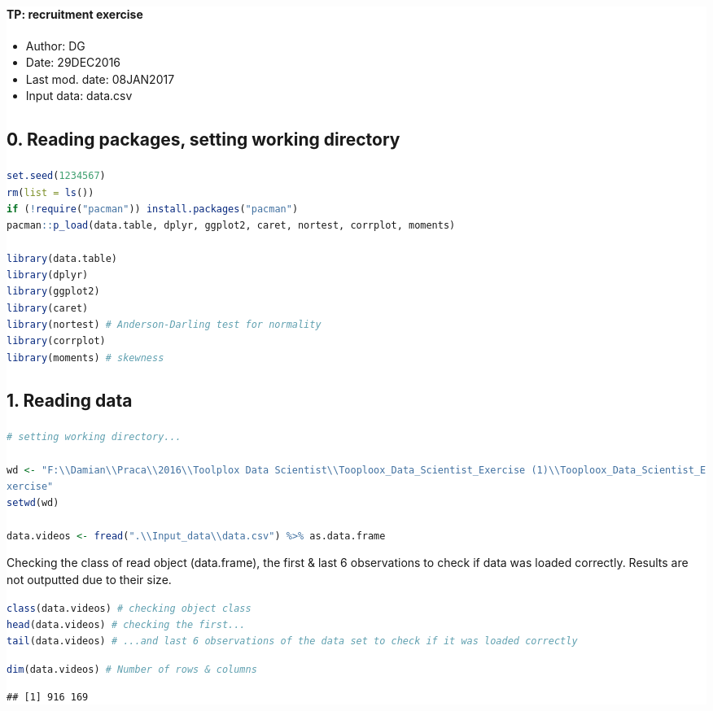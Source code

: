 #### TP: recruitment exercise
* Author:           DG
* Date:             29DEC2016
* Last  mod. date:  08JAN2017
* Input data:       data.csv

## 0. Reading packages, setting working directory


```r
set.seed(1234567)
rm(list = ls())
if (!require("pacman")) install.packages("pacman")
pacman::p_load(data.table, dplyr, ggplot2, caret, nortest, corrplot, moments)

library(data.table)
library(dplyr)
library(ggplot2)
library(caret)
library(nortest) # Anderson-Darling test for normality
library(corrplot)
library(moments) # skewness
```

## 1. Reading data


```r
# setting working directory...

wd <- "F:\\Damian\\Praca\\2016\\Toolplox Data Scientist\\Tooploox_Data_Scientist_Exercise (1)\\Tooploox_Data_Scientist_Exercise"
setwd(wd)

data.videos <- fread(".\\Input_data\\data.csv") %>% as.data.frame
```

Checking the class of read object (data.frame), the first & last 6
observations to check if data was loaded correctly. Results are not outputted due
to their size.


```r
class(data.videos) # checking object class
head(data.videos) # checking the first...
tail(data.videos) # ...and last 6 observations of the data set to check if it was loaded correctly
```


```r
dim(data.videos) # Number of rows & columns
```

```
## [1] 916 169
```
